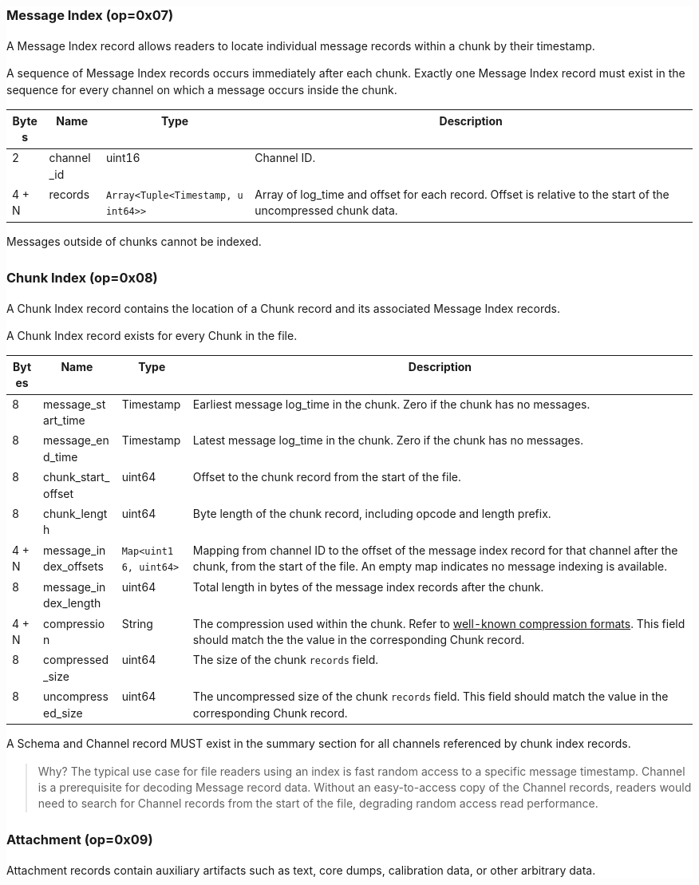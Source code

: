 ### Message Index (op=0x07)

A Message Index record allows readers to locate individual message records within a chunk by their timestamp.

A sequence of Message Index records occurs immediately after each chunk. Exactly one Message Index record must exist in the sequence for every channel on which a message occurs inside the chunk.

| Bytes | Name       | Type                              | Description                                                                                                   |
| ----- | ---------- | --------------------------------- | ------------------------------------------------------------------------------------------------------------- |
| 2     | channel_id | uint16                            | Channel ID.                                                                                                   |
| 4 + N | records    | `Array<Tuple<Timestamp, uint64>>` | Array of log_time and offset for each record. Offset is relative to the start of the uncompressed chunk data. |

Messages outside of chunks cannot be indexed.

### Chunk Index (op=0x08)

A Chunk Index record contains the location of a Chunk record and its associated Message Index records.

A Chunk Index record exists for every Chunk in the file.

| Bytes | Name                  | Type                  | Description                                                                                                                                                                              |
| ----- | --------------------- | --------------------- | ---------------------------------------------------------------------------------------------------------------------------------------------------------------------------------------- |
| 8     | message_start_time    | Timestamp             | Earliest message log_time in the chunk. Zero if the chunk has no messages.                                                                                                               |
| 8     | message_end_time      | Timestamp             | Latest message log_time in the chunk. Zero if the chunk has no messages.                                                                                                                 |
| 8     | chunk_start_offset    | uint64                | Offset to the chunk record from the start of the file.                                                                                                                                   |
| 8     | chunk_length          | uint64                | Byte length of the chunk record, including opcode and length prefix.                                                                                                                     |
| 4 + N | message_index_offsets | `Map<uint16, uint64>` | Mapping from channel ID to the offset of the message index record for that channel after the chunk, from the start of the file. An empty map indicates no message indexing is available. |
| 8     | message_index_length  | uint64                | Total length in bytes of the message index records after the chunk.                                                                                                                      |
| 4 + N | compression           | String                | The compression used within the chunk. Refer to [well-known compression formats][compression_formats]. This field should match the the value in the corresponding Chunk record.          |
| 8     | compressed_size       | uint64                | The size of the chunk `records` field.                                                                                                                                                   |
| 8     | uncompressed_size     | uint64                | The uncompressed size of the chunk `records` field. This field should match the value in the corresponding Chunk record.                                                                 |

A Schema and Channel record MUST exist in the summary section for all channels referenced by chunk index records.

> Why? The typical use case for file readers using an index is fast random access to a specific message timestamp. Channel is a prerequisite for decoding Message record data. Without an easy-to-access copy of the Channel records, readers would need to search for Channel records from the start of the file, degrading random access read performance.

### Attachment (op=0x09)

Attachment records contain auxiliary artifacts such as text, core dumps, calibration data, or other arbitrary data.


[compression_formats]: ./registry.md#well-known-compression-formats
[message_encodings]: ./registry.md#well-known-message-encodings
[schema_encodings]: ./registry.md#well-known-schema-encodings
[profiles]: ./registry.md#well-known-profiles
[feature_explanations]: ./notes.md#feature-explanations